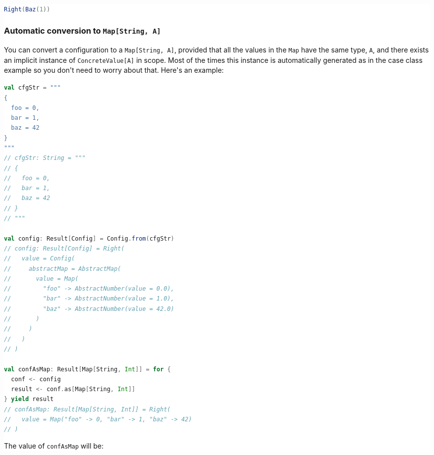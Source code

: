 ```scala
Right(Baz(1))
```

<a name="mapConversion"></a>
### Automatic conversion to `Map[String, A]`
You can convert a configuration to a `Map[String, A]`, provided that all the values in the `Map` have the same type,
`A`, and there exists an implicit instance of `ConcreteValue[A]` in scope. Most of the times this instance is
automatically generated as in the case class example so you don't need to worry about that.
Here's an example:

```scala
val cfgStr = """
{
  foo = 0,
  bar = 1,
  baz = 42
}
"""
// cfgStr: String = """
// {
//   foo = 0,
//   bar = 1,
//   baz = 42
// }
// """

val config: Result[Config] = Config.from(cfgStr)
// config: Result[Config] = Right(
//   value = Config(
//     abstractMap = AbstractMap(
//       value = Map(
//         "foo" -> AbstractNumber(value = 0.0),
//         "bar" -> AbstractNumber(value = 1.0),
//         "baz" -> AbstractNumber(value = 42.0)
//       )
//     )
//   )
// )

val confAsMap: Result[Map[String, Int]] = for {
  conf <- config
  result <- conf.as[Map[String, Int]]
} yield result
// confAsMap: Result[Map[String, Int]] = Right(
//   value = Map("foo" -> 0, "bar" -> 1, "baz" -> 42)
// )
```

The value of `confAsMap` will be:

